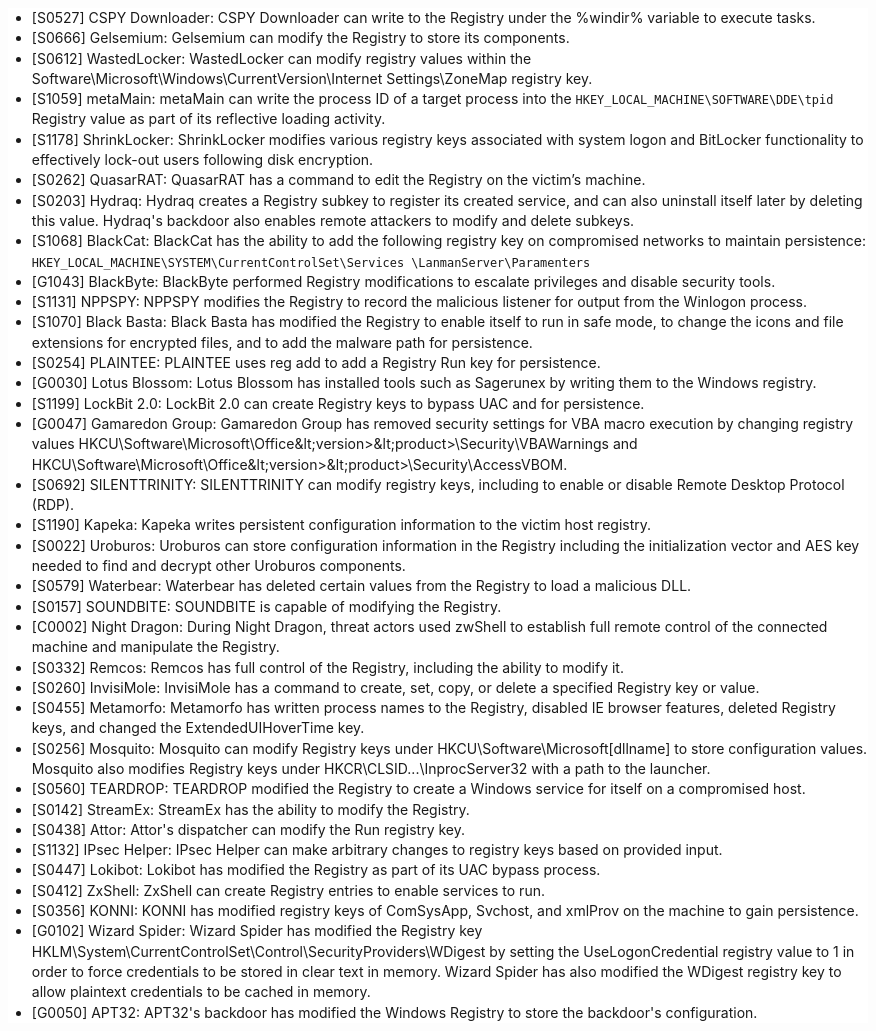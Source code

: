 - [S0527] CSPY Downloader: CSPY Downloader can write to the Registry under the %windir% variable to execute tasks.
- [S0666] Gelsemium: Gelsemium can modify the Registry to store its components.
- [S0612] WastedLocker: WastedLocker can modify registry values within the Software\Microsoft\Windows\CurrentVersion\Internet Settings\ZoneMap registry key.
- [S1059] metaMain: metaMain can write the process ID of a target process into the `HKEY_LOCAL_MACHINE\SOFTWARE\DDE\tpid` Registry value as part of its reflective loading activity.
- [S1178] ShrinkLocker: ShrinkLocker modifies various registry keys associated with system logon and BitLocker functionality to effectively lock-out users following disk encryption.
- [S0262] QuasarRAT: QuasarRAT has a command to edit the Registry on the victim’s machine.
- [S0203] Hydraq: Hydraq creates a Registry subkey to register its created service, and can also uninstall itself later by deleting this value. Hydraq's backdoor also enables remote attackers to modify and delete subkeys.
- [S1068] BlackCat: BlackCat has the ability to add the following registry key on compromised networks to maintain persistence: `HKEY_LOCAL_MACHINE\SYSTEM\CurrentControlSet\Services \LanmanServer\Paramenters`
- [G1043] BlackByte: BlackByte performed Registry modifications to escalate privileges and disable security tools.
- [S1131] NPPSPY: NPPSPY modifies the Registry to record the malicious listener for output from the Winlogon process.
- [S1070] Black Basta: Black Basta has modified the Registry to enable itself to run in safe mode, to change the icons and file extensions for encrypted files, and to add the malware path for persistence.
- [S0254] PLAINTEE: PLAINTEE uses reg add to add a Registry Run key for persistence.
- [G0030] Lotus Blossom: Lotus Blossom has installed tools such as Sagerunex by writing them to the Windows registry.
- [S1199] LockBit 2.0: LockBit 2.0 can create Registry keys to bypass UAC and for persistence.
- [G0047] Gamaredon Group: Gamaredon Group has removed security settings for VBA macro execution by changing registry values HKCU\Software\Microsoft\Office\&lt;version&gt;\&lt;product&gt;\Security\VBAWarnings and HKCU\Software\Microsoft\Office\&lt;version&gt;\&lt;product&gt;\Security\AccessVBOM.
- [S0692] SILENTTRINITY: SILENTTRINITY can modify registry keys, including to enable or disable Remote Desktop Protocol (RDP).
- [S1190] Kapeka: Kapeka writes persistent configuration information to the victim host registry.
- [S0022] Uroburos: Uroburos can store configuration information in the Registry including the initialization vector and AES key needed to find and decrypt other Uroburos components.
- [S0579] Waterbear: Waterbear has deleted certain values from the Registry to load a malicious DLL.
- [S0157] SOUNDBITE: SOUNDBITE is capable of modifying the Registry.
- [C0002] Night Dragon: During Night Dragon, threat actors used zwShell to establish full remote control of the connected machine and manipulate the Registry.
- [S0332] Remcos: Remcos has full control of the Registry, including the ability to modify it.
- [S0260] InvisiMole: InvisiMole has a command to create, set, copy, or delete a specified Registry key or value.
- [S0455] Metamorfo: Metamorfo has written process names to the Registry, disabled IE browser features, deleted Registry keys, and changed the ExtendedUIHoverTime key.
- [S0256] Mosquito: Mosquito can modify Registry keys under HKCU\Software\Microsoft\[dllname] to store configuration values. Mosquito also modifies Registry keys under HKCR\CLSID\...\InprocServer32 with a path to the launcher.
- [S0560] TEARDROP: TEARDROP modified the Registry to create a Windows service for itself on a compromised host.
- [S0142] StreamEx: StreamEx has the ability to modify the Registry.
- [S0438] Attor: Attor's dispatcher can modify the Run registry key.
- [S1132] IPsec Helper: IPsec Helper can make arbitrary changes to registry keys based on provided input.
- [S0447] Lokibot: Lokibot has modified the Registry as part of its UAC bypass process.
- [S0412] ZxShell: ZxShell can create Registry entries to enable services to run.
- [S0356] KONNI: KONNI has modified registry keys of ComSysApp, Svchost, and xmlProv on the machine to gain persistence.
- [G0102] Wizard Spider: Wizard Spider has modified the Registry key HKLM\System\CurrentControlSet\Control\SecurityProviders\WDigest by setting the UseLogonCredential registry value to 1 in order to force credentials to be stored in clear text in memory. Wizard Spider has also modified the WDigest registry key to allow plaintext credentials to be cached in memory.
- [G0050] APT32: APT32's backdoor has modified the Windows Registry to store the backdoor's configuration.